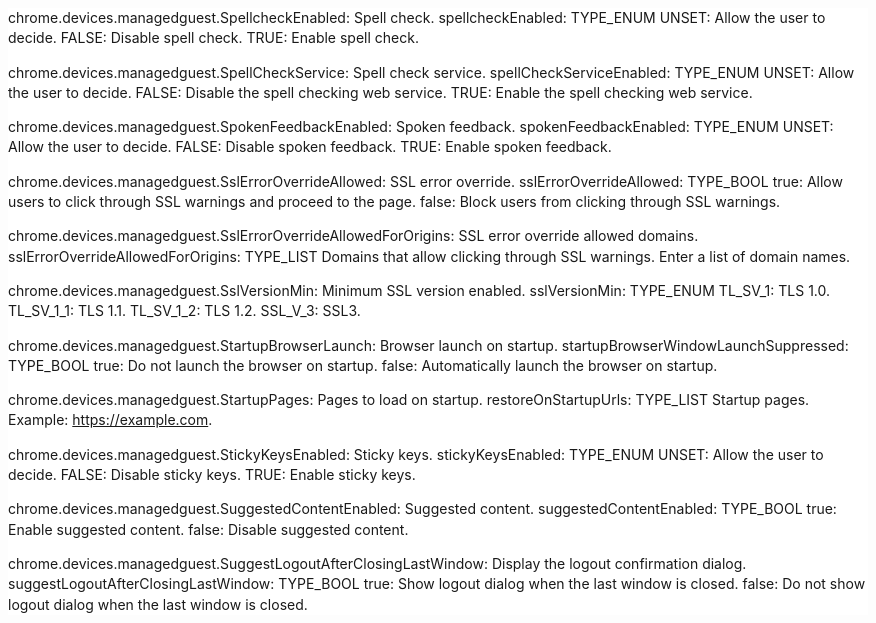 chrome.devices.managedguest.SpellcheckEnabled: Spell check.
  spellcheckEnabled: TYPE_ENUM
    UNSET: Allow the user to decide.
    FALSE: Disable spell check.
    TRUE: Enable spell check.

chrome.devices.managedguest.SpellCheckService: Spell check service.
  spellCheckServiceEnabled: TYPE_ENUM
    UNSET: Allow the user to decide.
    FALSE: Disable the spell checking web service.
    TRUE: Enable the spell checking web service.

chrome.devices.managedguest.SpokenFeedbackEnabled: Spoken feedback.
  spokenFeedbackEnabled: TYPE_ENUM
    UNSET: Allow the user to decide.
    FALSE: Disable spoken feedback.
    TRUE: Enable spoken feedback.

chrome.devices.managedguest.SslErrorOverrideAllowed: SSL error override.
  sslErrorOverrideAllowed: TYPE_BOOL
    true: Allow users to click through SSL warnings and proceed to the page.
    false: Block users from clicking through SSL warnings.

chrome.devices.managedguest.SslErrorOverrideAllowedForOrigins: SSL error override allowed domains.
  sslErrorOverrideAllowedForOrigins: TYPE_LIST
    Domains that allow clicking through SSL warnings. Enter a list of domain names.

chrome.devices.managedguest.SslVersionMin: Minimum SSL version enabled.
  sslVersionMin: TYPE_ENUM
    TL_SV_1: TLS 1.0.
    TL_SV_1_1: TLS 1.1.
    TL_SV_1_2: TLS 1.2.
    SSL_V_3: SSL3.

chrome.devices.managedguest.StartupBrowserLaunch: Browser launch on startup.
  startupBrowserWindowLaunchSuppressed: TYPE_BOOL
    true: Do not launch the browser on startup.
    false: Automatically launch the browser on startup.

chrome.devices.managedguest.StartupPages: Pages to load on startup.
  restoreOnStartupUrls: TYPE_LIST
    Startup pages. Example: https://example.com.

chrome.devices.managedguest.StickyKeysEnabled: Sticky keys.
  stickyKeysEnabled: TYPE_ENUM
    UNSET: Allow the user to decide.
    FALSE: Disable sticky keys.
    TRUE: Enable sticky keys.

chrome.devices.managedguest.SuggestedContentEnabled: Suggested content.
  suggestedContentEnabled: TYPE_BOOL
    true: Enable suggested content.
    false: Disable suggested content.

chrome.devices.managedguest.SuggestLogoutAfterClosingLastWindow: Display the logout confirmation dialog.
  suggestLogoutAfterClosingLastWindow: TYPE_BOOL
    true: Show logout dialog when the last window is closed.
    false: Do not show logout dialog when the last window is closed.
